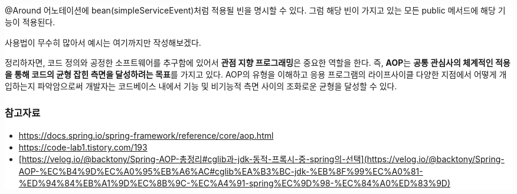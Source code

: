 @Around 어노테이션에 bean(simpleServiceEvent)처럼 적용될 빈을 명시할 수 있다. 그럼 해당 빈이 가지고 있는 모든 public 메서드에 해당 기능이 적용된다.

사용법이 무수히 많아서 예시는 여기까지만 작성해보겠다.

정리하자면, 코드 정의와 공정한 소프트웨어를 추구함에 있어서 **관점 지향 프로그래밍**은 중요한 역할을 한다. 즉, **AOP**는 **공통 관심사의 체계적인 적용을 통해 코드의 균형 잡힌 측면을 달성하려는 목표**를 가지고 있다. AOP의 유형을 이해하고 응용 프로그램의 라이프사이클 다양한 지점에서 어떻게 개입하는지 파악암으로써 개발자는 코드베이스 내에서 기능 및 비기능적 측면 사이의 조화로운 균형을 달성할 수 있다.

### 참고자료

- <https://docs.spring.io/spring-framework/reference/core/aop.html>
- <https://code-lab1.tistory.com/193>
- [https://velog.io/@backtony/Spring-AOP-총정리#cglib과-jdk-동적-프록시-중-spring의-선택](https://velog.io/@backtony/Spring-AOP-%EC%B4%9D%EC%A0%95%EB%A6%AC#cglib%EA%B3%BC-jdk-%EB%8F%99%EC%A0%81-%ED%94%84%EB%A1%9D%EC%8B%9C-%EC%A4%91-spring%EC%9D%98-%EC%84%A0%ED%83%9D)

